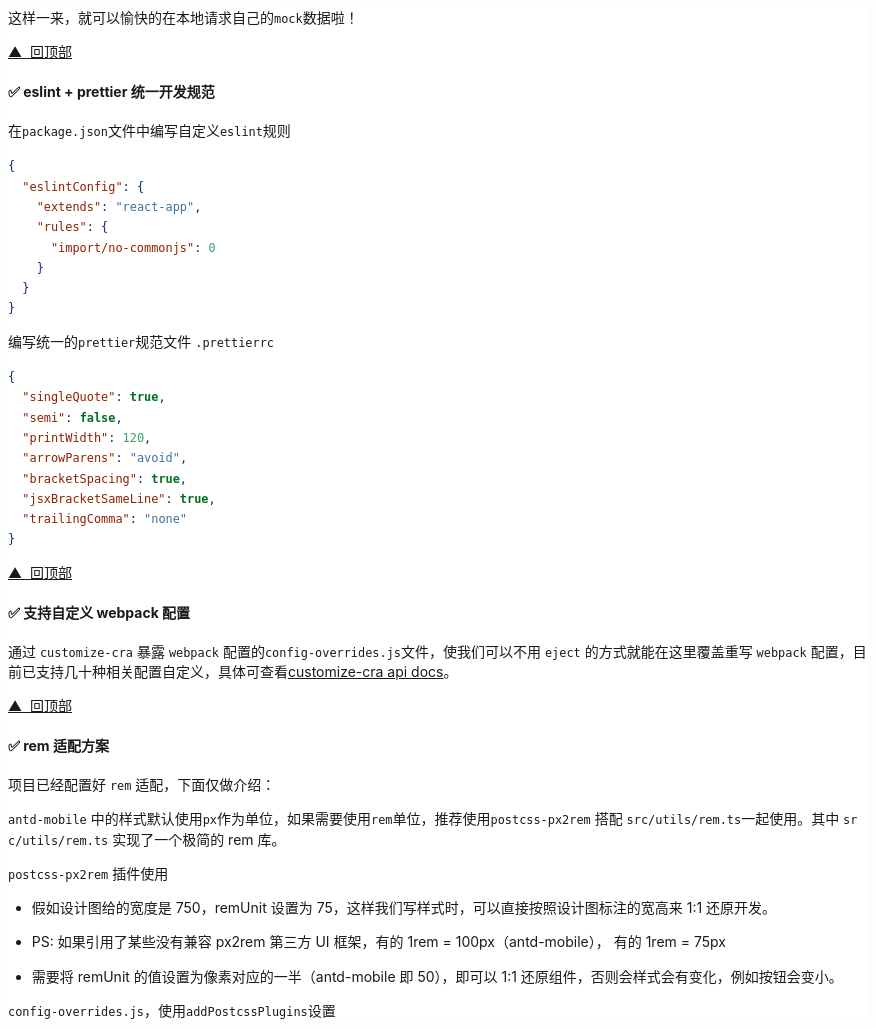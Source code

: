 这样一来，就可以愉快的在本地请求自己的`mock`数据啦！

[▲  回顶部](#top)

#### <span id="eslint">✅ eslint + prettier 统一开发规范</span>

在`package.json`文件中编写自定义`eslint`规则

```json
{
  "eslintConfig": {
    "extends": "react-app",
    "rules": {
      "import/no-commonjs": 0
    }
  }
}
```

编写统一的`prettier`规范文件 `.prettierrc`

```json
{
  "singleQuote": true,
  "semi": false,
  "printWidth": 120,
  "arrowParens": "avoid",
  "bracketSpacing": true,
  "jsxBracketSameLine": true,
  "trailingComma": "none"
}
```

[▲  回顶部](#top)

#### <span id="webpack">✅ 支持自定义 webpack 配置</span>

通过 `customize-cra` 暴露 `webpack` 配置的`config-overrides.js`文件，使我们可以不用 `eject` 的方式就能在这里覆盖重写 `webpack` 配置，目前已支持几十种相关配置自定义，具体可查看[customize-cra api docs](<[https://github.com/arackaf/customize-cra/blob/HEAD/api.md](https://github.com/arackaf/customize-cra/blob/HEAD/api.md)>)。

[▲  回顶部](#top)

#### <span id="rem">✅ rem 适配方案 </span>

项目已经配置好 `rem` 适配，下面仅做介绍：

`antd-mobile` 中的样式默认使用`px`作为单位，如果需要使用`rem`单位，推荐使用`postcss-px2rem` 搭配 `src/utils/rem.ts`一起使用。其中 `src/utils/rem.ts` 实现了一个极简的 rem 库。

`postcss-px2rem` 插件使用

- 假如设计图给的宽度是 750，remUnit 设置为 75，这样我们写样式时，可以直接按照设计图标注的宽高来 1:1 还原开发。

- PS: 如果引用了某些没有兼容 px2rem 第三方 UI 框架，有的 1rem = 100px（antd-mobile）， 有的 1rem = 75px

- 需要将 remUnit 的值设置为像素对应的一半（antd-mobile 即 50），即可以 1:1 还原组件，否则会样式会有变化，例如按钮会变小。

`config-overrides.js`，使用`addPostcssPlugins`设置
